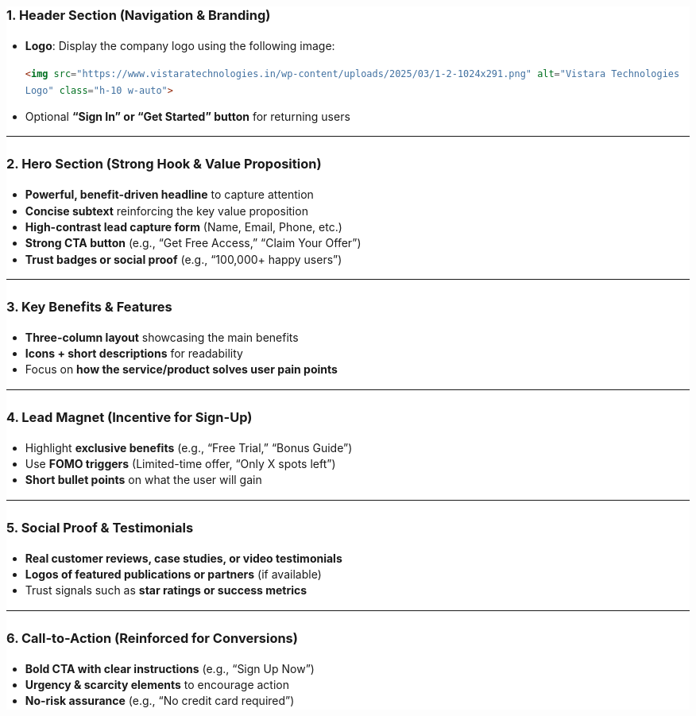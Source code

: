 
### **1. Header Section (Navigation & Branding)**  
- **Logo**: Display the company logo using the following image:
  ```html
  <img src="https://www.vistaratechnologies.in/wp-content/uploads/2025/03/1-2-1024x291.png" alt="Vistara Technologies Logo" class="h-10 w-auto">
  ```  
- Optional **“Sign In” or “Get Started” button** for returning users  


---


### **2. Hero Section (Strong Hook & Value Proposition)**  
- **Powerful, benefit-driven headline** to capture attention  
- **Concise subtext** reinforcing the key value proposition  
- **High-contrast lead capture form** (Name, Email, Phone, etc.)  
- **Strong CTA button** (e.g., “Get Free Access,” “Claim Your Offer”)  
- **Trust badges or social proof** (e.g., “100,000+ happy users”)  


---


### **3. Key Benefits & Features**  
- **Three-column layout** showcasing the main benefits  
- **Icons + short descriptions** for readability  
- Focus on **how the service/product solves user pain points**  


---


### **4. Lead Magnet (Incentive for Sign-Up)**  
- Highlight **exclusive benefits** (e.g., “Free Trial,” “Bonus Guide”)  
- Use **FOMO triggers** (Limited-time offer, “Only X spots left”)  
- **Short bullet points** on what the user will gain  


---


### **5. Social Proof & Testimonials**  
- **Real customer reviews, case studies, or video testimonials**  
- **Logos of featured publications or partners** (if available)  
- Trust signals such as **star ratings or success metrics**  


---


### **6. Call-to-Action (Reinforced for Conversions)**  
- **Bold CTA with clear instructions** (e.g., “Sign Up Now”)  
- **Urgency & scarcity elements** to encourage action  
- **No-risk assurance** (e.g., “No credit card required”)  
